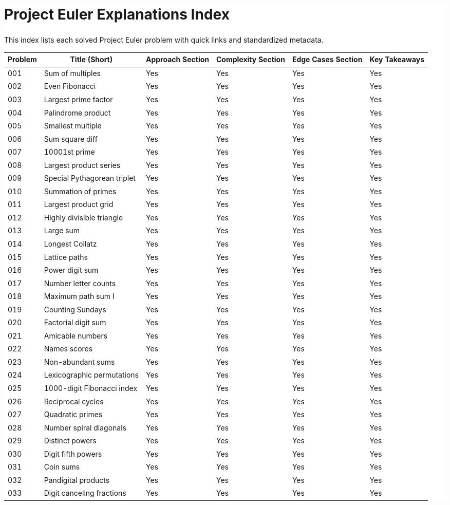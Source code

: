 # Project Euler Explanations Index

This index lists each solved Project Euler problem with quick links and standardized metadata.

| Problem | Title (Short) | Approach Section | Complexity Section | Edge Cases Section | Key Takeaways |
|---------|---------------|------------------|--------------------|--------------------|---------------|
| 001 | Sum of multiples | Yes | Yes | Yes | Yes |
| 002 | Even Fibonacci | Yes | Yes | Yes | Yes |
| 003 | Largest prime factor | Yes | Yes | Yes | Yes |
| 004 | Palindrome product | Yes | Yes | Yes | Yes |
| 005 | Smallest multiple | Yes | Yes | Yes | Yes |
| 006 | Sum square diff | Yes | Yes | Yes | Yes |
| 007 | 10001st prime | Yes | Yes | Yes | Yes |
| 008 | Largest product series | Yes | Yes | Yes | Yes |
| 009 | Special Pythagorean triplet | Yes | Yes | Yes | Yes |
| 010 | Summation of primes | Yes | Yes | Yes | Yes |
| 011 | Largest product grid | Yes | Yes | Yes | Yes |
| 012 | Highly divisible triangle | Yes | Yes | Yes | Yes |
| 013 | Large sum | Yes | Yes | Yes | Yes |
| 014 | Longest Collatz | Yes | Yes | Yes | Yes |
| 015 | Lattice paths | Yes | Yes | Yes | Yes |
| 016 | Power digit sum | Yes | Yes | Yes | Yes |
| 017 | Number letter counts | Yes | Yes | Yes | Yes |
| 018 | Maximum path sum I | Yes | Yes | Yes | Yes |
| 019 | Counting Sundays | Yes | Yes | Yes | Yes |
| 020 | Factorial digit sum | Yes | Yes | Yes | Yes |
| 021 | Amicable numbers | Yes | Yes | Yes | Yes |
| 022 | Names scores | Yes | Yes | Yes | Yes |
| 023 | Non-abundant sums | Yes | Yes | Yes | Yes |
| 024 | Lexicographic permutations | Yes | Yes | Yes | Yes |
| 025 | 1000-digit Fibonacci index | Yes | Yes | Yes | Yes |
| 026 | Reciprocal cycles | Yes | Yes | Yes | Yes |
| 027 | Quadratic primes | Yes | Yes | Yes | Yes |
| 028 | Number spiral diagonals | Yes | Yes | Yes | Yes |
| 029 | Distinct powers | Yes | Yes | Yes | Yes |
| 030 | Digit fifth powers | Yes | Yes | Yes | Yes |
| 031 | Coin sums | Yes | Yes | Yes | Yes |
| 032 | Pandigital products | Yes | Yes | Yes | Yes |
| 033 | Digit canceling fractions | Yes | Yes | Yes | Yes |